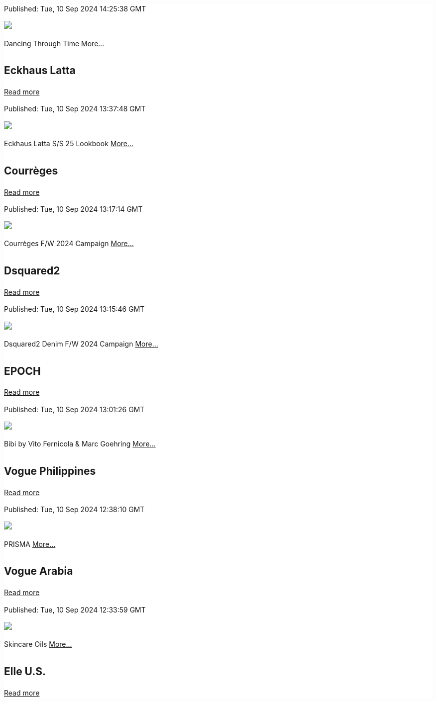 Published: Tue, 10 Sep 2024 14:25:38 GMT

<p><img src="https://i.mdel.net/i/db/2024/9/2324919/2324919-800w.jpg" /></p>Dancing Through Time <a href="https://models.com/work/hube-magazine-dancing-through-time" title="Dancing Through Time">More...</a>

## Eckhaus Latta
[Read more](https://models.com/work/eckhaus-latta-eckhaus-latta--ss-25-lookbook)

Published: Tue, 10 Sep 2024 13:37:48 GMT

<p><img src="https://i.mdel.net/i/db/2024/9/2324885/2324885-800w.jpg" /></p>Eckhaus Latta S/S 25 Lookbook <a href="https://models.com/work/eckhaus-latta-eckhaus-latta--ss-25-lookbook" title="Eckhaus Latta S/S 25 Lookbook">More...</a>

## Courrèges
[Read more](https://models.com/work/courrges-courrges--fw-2024-campaign)

Published: Tue, 10 Sep 2024 13:17:14 GMT

<p><img src="https://i.mdel.net/i/db/2024/9/2326251/2326251-800w.jpg" /></p>Courrèges F/W 2024 Campaign <a href="https://models.com/work/courrges-courrges--fw-2024-campaign" title="Courrèges F/W 2024 Campaign">More...</a>

## Dsquared2
[Read more](https://models.com/work/dsquared2-dsquared2-denim-fw-2024-campaign)

Published: Tue, 10 Sep 2024 13:15:46 GMT

<p><img src="https://i.mdel.net/i/db/2024/9/2326097/2326097-800w.jpg" /></p>Dsquared2 Denim F/W 2024 Campaign <a href="https://models.com/work/dsquared2-dsquared2-denim-fw-2024-campaign" title="Dsquared2 Denim F/W 2024 Campaign">More...</a>

## EPOCH
[Read more](https://models.com/work/epoch-bibi-by-vito-fernicola--marc-goehring)

Published: Tue, 10 Sep 2024 13:01:26 GMT

<p><img src="https://i.mdel.net/i/db/2024/9/2324841/2324841-800w.jpg" /></p>Bibi by Vito Fernicola & Marc Goehring <a href="https://models.com/work/epoch-bibi-by-vito-fernicola--marc-goehring" title="Bibi by Vito Fernicola &amp; Marc Goehring">More...</a>

## Vogue Philippines
[Read more](https://models.com/work/vogue-philippines-prisma)

Published: Tue, 10 Sep 2024 12:38:10 GMT

<p><img src="https://i.mdel.net/i/db/2024/9/2324817/2324817-800w.jpg" /></p>PRISMA <a href="https://models.com/work/vogue-philippines-prisma" title="PRISMA">More...</a>

## Vogue Arabia
[Read more](https://models.com/work/vogue-arabia-skincare-oils)

Published: Tue, 10 Sep 2024 12:33:59 GMT

<p><img src="https://i.mdel.net/i/db/2024/9/2324790/2324790-800w.jpg" /></p>Skincare Oils <a href="https://models.com/work/vogue-arabia-skincare-oils" title="Skincare Oils">More...</a>

## Elle U.S.
[Read more](https://models.com/work/elle-us-elle-us-october-2024-cover)
